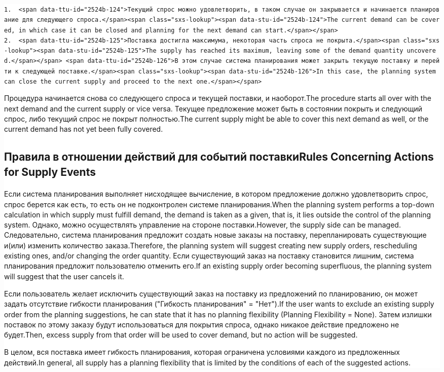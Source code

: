     1.  <span data-ttu-id="2524b-124">Текущий спрос можно удовлетворить, в таком случае он закрывается и начинается планирование для следующего спроса.</span><span class="sxs-lookup"><span data-stu-id="2524b-124">The current demand can be covered, in which case it can be closed and planning for the next demand can start.</span></span>  
    2.  <span data-ttu-id="2524b-125">Поставка достигла максимума, некоторая часть спроса не покрыта.</span><span class="sxs-lookup"><span data-stu-id="2524b-125">The supply has reached its maximum, leaving some of the demand quantity uncovered.</span></span> <span data-ttu-id="2524b-126">В этом случае система планирования может закрыть текущую поставку и перейти к следующей поставке.</span><span class="sxs-lookup"><span data-stu-id="2524b-126">In this case, the planning system can close the current supply and proceed to the next one.</span></span>  
  
<span data-ttu-id="2524b-127">Процедура начинается снова со следующего спроса и текущей поставки, и наоборот.</span><span class="sxs-lookup"><span data-stu-id="2524b-127">The procedure starts all over with the next demand and the current supply or vice versa.</span></span> <span data-ttu-id="2524b-128">Текущее предложение может быть в состоянии покрыть и следующий спрос, либо текущий спрос не покрыт полностью.</span><span class="sxs-lookup"><span data-stu-id="2524b-128">The current supply might be able to cover this next demand as well, or the current demand has not yet been fully covered.</span></span>  
  
## <a name="rules-concerning-actions-for-supply-events"></a><span data-ttu-id="2524b-129">Правила в отношении действий для событий поставки</span><span class="sxs-lookup"><span data-stu-id="2524b-129">Rules Concerning Actions for Supply Events</span></span>  
<span data-ttu-id="2524b-130">Если система планирования выполняет нисходящее вычисление, в котором предложение должно удовлетворить спрос, спрос берется как есть, то есть он не подконтролен системе планирования.</span><span class="sxs-lookup"><span data-stu-id="2524b-130">When the planning system performs a top-down calculation in which supply must fulfill demand, the demand is taken as a given, that is, it lies outside the control of the planning system.</span></span> <span data-ttu-id="2524b-131">Однако, можно осуществлять управление на стороне поставки.</span><span class="sxs-lookup"><span data-stu-id="2524b-131">However, the supply side can be managed.</span></span> <span data-ttu-id="2524b-132">Следовательно, система планирования предложит создать новые заказы на поставку, перепланировать существующие и(или) изменить количество заказа.</span><span class="sxs-lookup"><span data-stu-id="2524b-132">Therefore, the planning system will suggest creating new supply orders, rescheduling existing ones, and/or changing the order quantity.</span></span> <span data-ttu-id="2524b-133">Если существующий заказ на поставку становится лишним, система планирования предложит пользователю отменить его.</span><span class="sxs-lookup"><span data-stu-id="2524b-133">If an existing supply order becoming superfluous, the planning system will suggest that the user cancels it.</span></span>  
  
<span data-ttu-id="2524b-134">Если пользователь желает исключить существующий заказ на поставку из предложений по планированию, он может задать отсутствие гибкости планирования ("Гибкость планирования" = "Нет").</span><span class="sxs-lookup"><span data-stu-id="2524b-134">If the user wants to exclude an existing supply order from the planning suggestions, he can state that it has no planning flexibility (Planning Flexibility = None).</span></span> <span data-ttu-id="2524b-135">Затем излишки поставок по этому заказу будут использоваться для покрытия спроса, однако никакое действие предложено не будет.</span><span class="sxs-lookup"><span data-stu-id="2524b-135">Then, excess supply from that order will be used to cover demand, but no action will be suggested.</span></span>  
  
<span data-ttu-id="2524b-136">В целом, вся поставка имеет гибкость планирования, которая ограничена условиями каждого из предложенных действий.</span><span class="sxs-lookup"><span data-stu-id="2524b-136">In general, all supply has a planning flexibility that is limited by the conditions of each of the suggested actions.</span></span>  
  